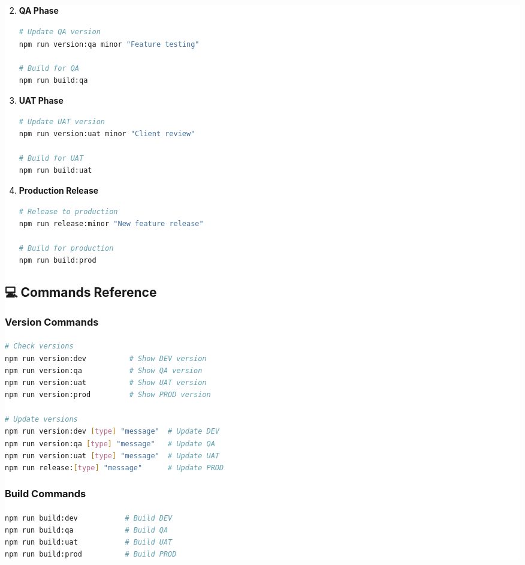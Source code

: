 2. **QA Phase**

   ```bash
   # Update QA version
   npm run version:qa minor "Feature testing"

   # Build for QA
   npm run build:qa
   ```

3. **UAT Phase**

   ```bash
   # Update UAT version
   npm run version:uat minor "Client review"

   # Build for UAT
   npm run build:uat
   ```

4. **Production Release**

   ```bash
   # Release to production
   npm run release:minor "New feature release"

   # Build for production
   npm run build:prod
   ```

## 💻 Commands Reference

### Version Commands

```bash
# Check versions
npm run version:dev          # Show DEV version
npm run version:qa           # Show QA version
npm run version:uat          # Show UAT version
npm run version:prod         # Show PROD version

# Update versions
npm run version:dev [type] "message"  # Update DEV
npm run version:qa [type] "message"   # Update QA
npm run version:uat [type] "message"  # Update UAT
npm run release:[type] "message"      # Update PROD
```

### Build Commands

```bash
npm run build:dev           # Build DEV
npm run build:qa            # Build QA
npm run build:uat           # Build UAT
npm run build:prod          # Build PROD
```
